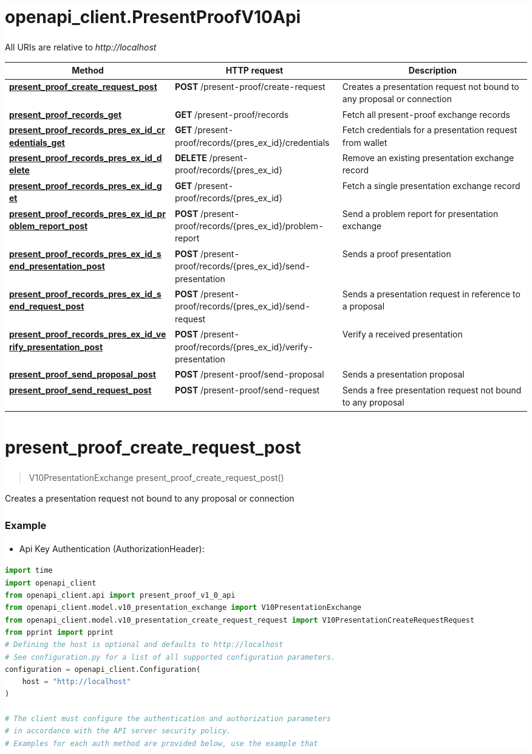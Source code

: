 # openapi_client.PresentProofV10Api

All URIs are relative to *http://localhost*

Method | HTTP request | Description
------------- | ------------- | -------------
[**present_proof_create_request_post**](PresentProofV10Api.md#present_proof_create_request_post) | **POST** /present-proof/create-request | Creates a presentation request not bound to any proposal or connection
[**present_proof_records_get**](PresentProofV10Api.md#present_proof_records_get) | **GET** /present-proof/records | Fetch all present-proof exchange records
[**present_proof_records_pres_ex_id_credentials_get**](PresentProofV10Api.md#present_proof_records_pres_ex_id_credentials_get) | **GET** /present-proof/records/{pres_ex_id}/credentials | Fetch credentials for a presentation request from wallet
[**present_proof_records_pres_ex_id_delete**](PresentProofV10Api.md#present_proof_records_pres_ex_id_delete) | **DELETE** /present-proof/records/{pres_ex_id} | Remove an existing presentation exchange record
[**present_proof_records_pres_ex_id_get**](PresentProofV10Api.md#present_proof_records_pres_ex_id_get) | **GET** /present-proof/records/{pres_ex_id} | Fetch a single presentation exchange record
[**present_proof_records_pres_ex_id_problem_report_post**](PresentProofV10Api.md#present_proof_records_pres_ex_id_problem_report_post) | **POST** /present-proof/records/{pres_ex_id}/problem-report | Send a problem report for presentation exchange
[**present_proof_records_pres_ex_id_send_presentation_post**](PresentProofV10Api.md#present_proof_records_pres_ex_id_send_presentation_post) | **POST** /present-proof/records/{pres_ex_id}/send-presentation | Sends a proof presentation
[**present_proof_records_pres_ex_id_send_request_post**](PresentProofV10Api.md#present_proof_records_pres_ex_id_send_request_post) | **POST** /present-proof/records/{pres_ex_id}/send-request | Sends a presentation request in reference to a proposal
[**present_proof_records_pres_ex_id_verify_presentation_post**](PresentProofV10Api.md#present_proof_records_pres_ex_id_verify_presentation_post) | **POST** /present-proof/records/{pres_ex_id}/verify-presentation | Verify a received presentation
[**present_proof_send_proposal_post**](PresentProofV10Api.md#present_proof_send_proposal_post) | **POST** /present-proof/send-proposal | Sends a presentation proposal
[**present_proof_send_request_post**](PresentProofV10Api.md#present_proof_send_request_post) | **POST** /present-proof/send-request | Sends a free presentation request not bound to any proposal


# **present_proof_create_request_post**
> V10PresentationExchange present_proof_create_request_post()

Creates a presentation request not bound to any proposal or connection

### Example

* Api Key Authentication (AuthorizationHeader):

```python
import time
import openapi_client
from openapi_client.api import present_proof_v1_0_api
from openapi_client.model.v10_presentation_exchange import V10PresentationExchange
from openapi_client.model.v10_presentation_create_request_request import V10PresentationCreateRequestRequest
from pprint import pprint
# Defining the host is optional and defaults to http://localhost
# See configuration.py for a list of all supported configuration parameters.
configuration = openapi_client.Configuration(
    host = "http://localhost"
)

# The client must configure the authentication and authorization parameters
# in accordance with the API server security policy.
# Examples for each auth method are provided below, use the example that
```